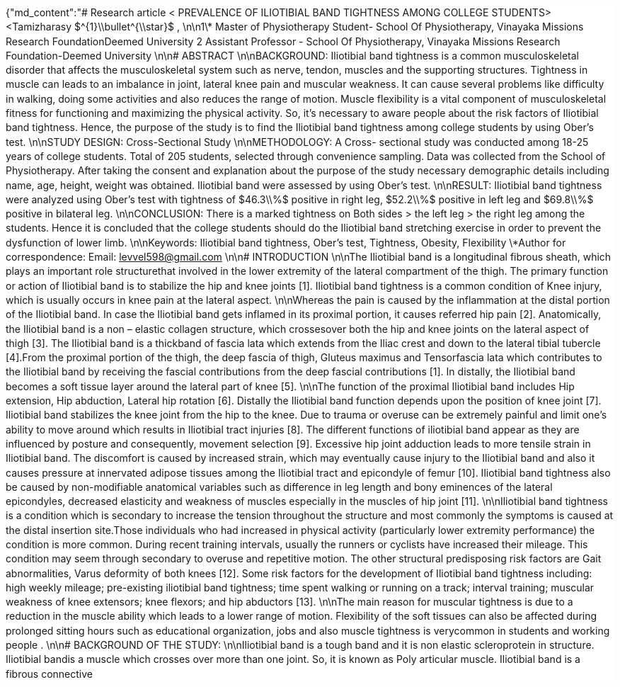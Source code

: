 {"md_content":"# Research article < PREVALENCE OF ILIOTIBIAL BAND TIGHTNESS AMONG COLLEGE STUDENTS> <Tamizharasy $^{1}\\bullet^{\\star}$ ,<Kadiervel2>  \n\n1\\* Master of Physiotherapy Student- School Of Physiotherapy, Vinayaka Missions Research FoundationDeemed University 2 Assistant Professor - School Of Physiotherapy, Vinayaka Missions Research Foundation-Deemed University  \n\n# ABSTRACT  \n\nBACKGROUND: Iliotibial band tightness is a common musculoskeletal disorder that affects the musculoskeletal system such as nerve, tendon, muscles and the supporting structures. Tightness in muscle can leads to an imbalance in joint, lateral knee pain and muscular weakness. It can cause several problems like difficulty in walking, doing some activities and also reduces the range of motion. Muscle flexibility is a vital component of musculoskeletal fitness for functioning and maximizing the physical activity. So, it’s necessary to aware people about the risk factors of Iliotibial band tightness. Hence, the purpose of the study is to find the Iliotibial band tightness among college students by using Ober’s test.  \n\nSTUDY DESIGN: Cross-Sectional Study  \n\nMETHODOLOGY: A Cross- sectional study was conducted among 18-25 years of college students.  Total of 205 students, selected through convenience sampling. Data was collected from the School of Physiotherapy. After taking the consent and explanation about the purpose of the study necessary demographic details including name, age, height, weight was obtained. Iliotibial band were assessed by using Ober’s test.  \n\nRESULT: Iliotibial band tightness were analyzed using Ober’s test with tightness of $46.3\\%$ positive in right leg, $52.2\\%$ positive in left leg and $69.8\\%$ positive in bilateral leg.  \n\nCONCLUSION: There is a marked tightness on Both sides $>$ the left leg $>$ the right leg among the students. Hence it is concluded that the college students should do the Iliotibial band stretching exercise in order to prevent the dysfunction of lower limb.  \n\nKeywords: Iliotibial band tightness, Ober’s test, Tightness, Obesity, Flexibility \\*Author for correspondence: Email: levvel598@gmail.com  \n\n# INTRODUCTION  \n\nThe Iliotibial band is a longitudinal fibrous sheath, which plays an important role structurethat involved in the lower extremity of the lateral compartment of the thigh. The primary function or action of Iliotibial band is to stabilize the hip and knee joints [1]. Iliotibial band tightness is a common condition of Knee injury, which is usually occurs in knee pain at the lateral aspect.  \n\nWhereas the pain is caused by the inflammation at the distal portion of the Iliotibial band. In case the Iliotibial band gets inflamed in its proximal portion, it causes referred hip pain [2]. Anatomically, the Iliotibial band is a non – elastic collagen structure, which crossesover both the hip and knee joints on the lateral aspect of thigh [3]. The Iliotibial band is a thickband of fascia lata which extends from the Iliac crest and down to the lateral tibial tubercle [4].From the proximal portion of the thigh, the deep fascia of thigh, Gluteus maximus and Tensorfascia lata which contributes to the Iliotibial band by receiving the fascial contributions from the deep fascial contributions [1]. In distally, the Iliotibial band becomes a soft tissue layer around the lateral part of knee [5].  \n\nThe function of the proximal Iliotibial band includes Hip extension, Hip abduction, Lateral hip rotation [6]. Distally the Iliotibial band function depends upon the position of knee joint [7]. Iliotibial band stabilizes the knee joint from the hip to the knee. Due to trauma or overuse can be extremely painful and limit one’s ability to move around which results in Iliotibial tract injuries [8]. The different functions of iliotibial band appear as they are influenced by posture and consequently, movement selection [9]. Excessive hip joint adduction leads to more tensile strain in Iliotibial band. The discomfort is caused by increased strain, which may eventually cause injury to the Iliotibial band and also it causes pressure at innervated adipose tissues among the Iliotibial tract and epicondyle of femur [10]. Iliotibial band tightness also be caused by non-modifiable anatomical variables such as difference in leg length and bony eminences of the lateral epicondyles, decreased elasticity and weakness of muscles especially in the muscles of hip joint [11].  \n\nIliotibial band tightness is a condition which is secondary to increase the tension throughout the structure and most commonly the symptoms is caused at the distal insertion site.Those individuals who had increased in physical activity (particularly lower extremity performance) the condition is more common. During recent training intervals, usually the runners or cyclists have increased their mileage. This condition may seem through secondary to overuse and repetitive motion. The other structural predisposing risk factors are Gait abnormalities, Varus deformity of both knees [12]. Some risk factors for the development of Iliotibial band tightness including: high weekly mileage; pre-existing iliotibial band tightness; time spent walking or running on a track; interval training; muscular weakness of knee extensors; knee flexors; and hip abductors [13].  \n\nThe main reason for muscular tightness is due to a reduction in the muscle ability which leads to a lower range of motion. Flexibility of the soft tissues can also be affected during prolonged sitting hours such as educational organization, jobs and also muscle tightness is verycommon in students and working people .  \n\n# BACKGROUND OF THE STUDY:  \n\nIliotibial band is a tough band and it is non elastic scleroprotein in structure. Iliotibial bandis a muscle which crosses over more than one joint. So, it is known as Poly articular muscle. Iliotibial band is a fibrous connective
